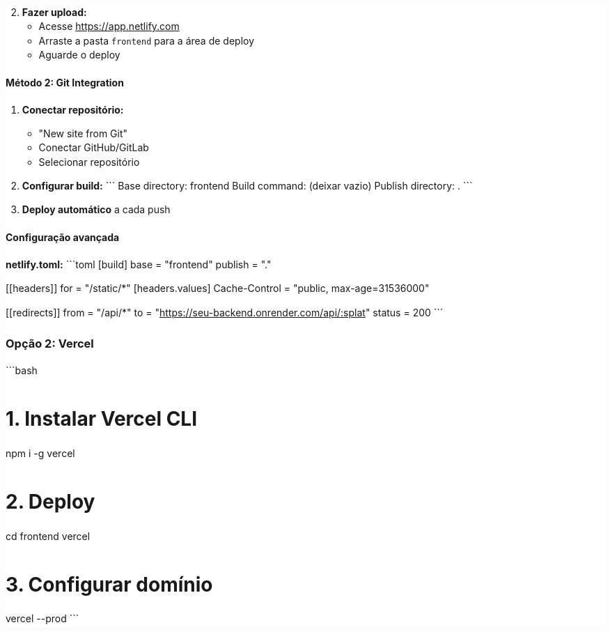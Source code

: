 2. **Fazer upload:**
   - Acesse https://app.netlify.com
   - Arraste a pasta `frontend` para a área de deploy
   - Aguarde o deploy

#### Método 2: Git Integration

1. **Conectar repositório:**
   - "New site from Git"
   - Conectar GitHub/GitLab
   - Selecionar repositório

2. **Configurar build:**
   \`\`\`
   Base directory: frontend
   Build command: (deixar vazio)
   Publish directory: .
   \`\`\`

3. **Deploy automático** a cada push

#### Configuração avançada

**netlify.toml:**
\`\`\`toml
[build]
  base = "frontend"
  publish = "."

[[headers]]
  for = "/static/*"
  [headers.values]
    Cache-Control = "public, max-age=31536000"

[[redirects]]
  from = "/api/*"
  to = "https://seu-backend.onrender.com/api/:splat"
  status = 200
\`\`\`

### Opção 2: Vercel

\`\`\`bash
# 1. Instalar Vercel CLI
npm i -g vercel

# 2. Deploy
cd frontend
vercel

# 3. Configurar domínio
vercel --prod
\`\`\`
